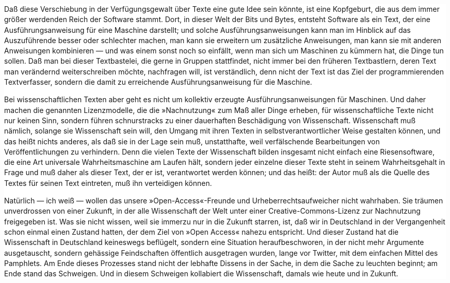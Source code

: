 Daß diese Verschiebung in der Verfügungsgewalt über Texte eine
gute Idee sein könnte, ist eine Kopfgeburt, die aus dem immer
größer werdenden Reich der Software stammt. Dort, in dieser Welt
der Bits und Bytes, entsteht Software als ein Text, der eine
Ausführungsanweisung für eine Maschine darstellt; und solche
Ausführungsanweisungen kann man im Hinblick auf das Auszuführende
besser oder schlechter machen, man kann sie erweitern um
zusätzliche Anweisungen, man kann sie mit anderen Anweisungen
kombinieren — und was einem sonst noch so einfällt, wenn man sich
um Maschinen zu kümmern hat, die Dinge tun sollen. Daß man bei
dieser Textbastelei, die gerne in Gruppen stattfindet, nicht
immer bei den früheren Textbastlern, deren Text man verändernd
weiterschreiben möchte, nachfragen will, ist verständlich, denn
nicht der Text ist das Ziel der programmierenden Textverfasser,
sondern die damit zu erreichende Ausführungsanweisung für die
Maschine.

Bei wissenschaftlichen Texten aber geht es nicht um kollektiv
erzeugte Ausführungsanweisungen für Maschinen. Und daher machen
die genannten Lizenzmodelle, die die »Nachnutzung« zum Maß aller
Dinge erheben, für wissenschaftliche Texte nicht nur keinen Sinn,
sondern führen schnurstracks zu einer dauerhaften Beschädigung
von Wissenschaft. Wissenschaft muß nämlich, solange sie
Wissenschaft sein will, den Umgang mit ihren Texten in
selbstverantwortlicher Weise gestalten können, und das heißt
nichts anderes, als daß sie in der Lage sein muß, unstatthafte,
weil verfälschende Bearbeitungen von Veröffentlichungen zu
verhindern. Denn die vielen Texte der Wissenschaft bilden
insgesamt nicht einfach eine Riesensoftware, die eine Art
universale Wahrheitsmaschine am Laufen hält, sondern jeder
einzelne dieser Texte steht in seinem Wahrheitsgehalt in Frage
und muß daher als dieser Text, der er ist, verantwortet werden
können; und das heißt: der Autor muß als die Quelle des Textes
für seinen Text eintreten, muß ihn verteidigen können.

Natürlich — ich weiß — wollen das unsere »Open-Access«-Freunde
und Urheberrechtsaufweicher nicht wahrhaben. Sie träumen
unverdrossen von einer Zukunft, in der alle Wissenschaft der Welt
unter einer Creative-Commons-Lizenz zur Nachnutzung freigegeben
ist. Was sie nicht wissen, weil sie immerzu nur in die Zukunft
starren, ist, daß wir in Deutschland in der Vergangenheit schon
einmal einen Zustand hatten, der dem Ziel von »Open Access«
nahezu entspricht. Und dieser Zustand hat die Wissenschaft in
Deutschland keineswegs beflügelt, sondern eine Situation
heraufbeschworen, in der nicht mehr Argumente ausgetauscht,
sondern gehässige Feindschaften öffentlich ausgetragen wurden,
lange vor Twitter, mit dem einfachen Mittel des Pamphlets. Am
Ende dieses Prozesses stand nicht der lebhafte Dissens in der
Sache, in dem die Sache zu leuchten beginnt; am Ende stand das
Schweigen. Und in diesem Schweigen kollabiert die Wissenschaft,
damals wie heute und in Zukunft.
